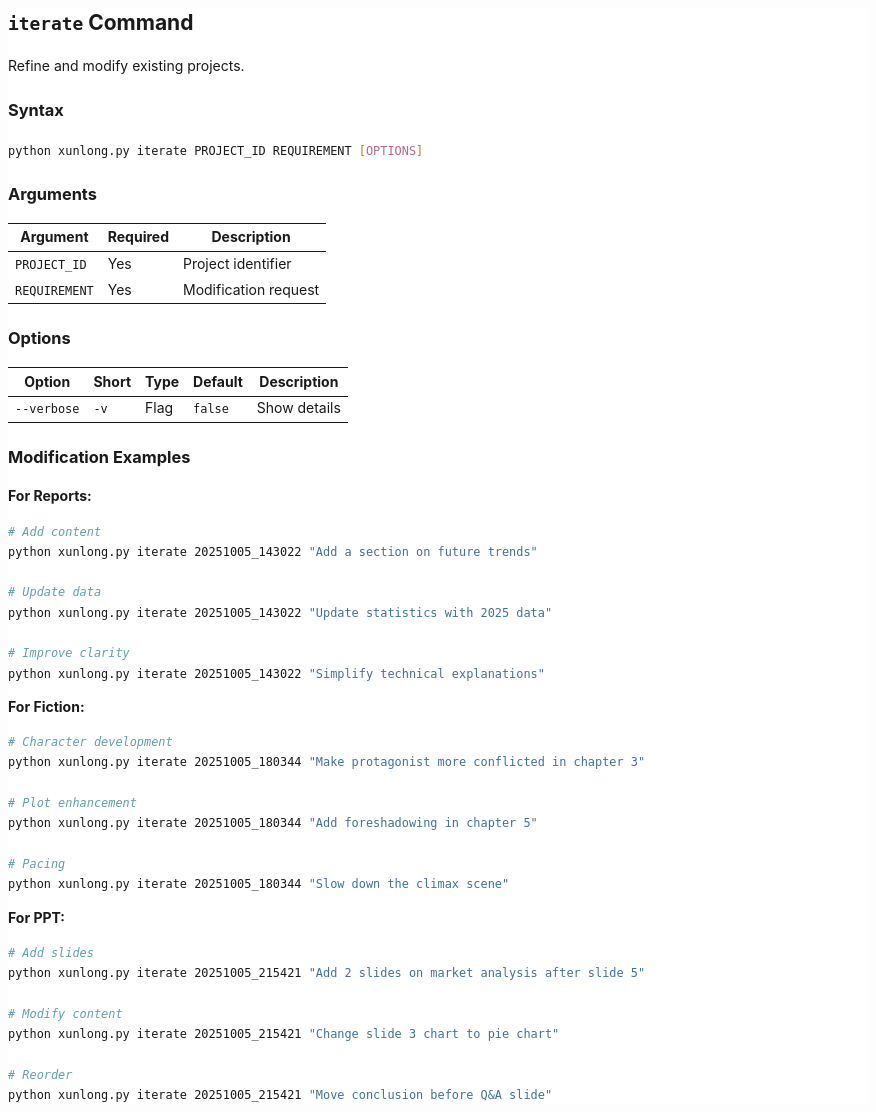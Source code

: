 
## `iterate` Command

Refine and modify existing projects.

### Syntax

```bash
python xunlong.py iterate PROJECT_ID REQUIREMENT [OPTIONS]
```

### Arguments

| Argument | Required | Description |
|----------|----------|-------------|
| `PROJECT_ID` | Yes | Project identifier |
| `REQUIREMENT` | Yes | Modification request |

### Options

| Option | Short | Type | Default | Description |
|--------|-------|------|---------|-------------|
| `--verbose` | `-v` | Flag | `false` | Show details |

### Modification Examples

**For Reports:**
```bash
# Add content
python xunlong.py iterate 20251005_143022 "Add a section on future trends"

# Update data
python xunlong.py iterate 20251005_143022 "Update statistics with 2025 data"

# Improve clarity
python xunlong.py iterate 20251005_143022 "Simplify technical explanations"
```

**For Fiction:**
```bash
# Character development
python xunlong.py iterate 20251005_180344 "Make protagonist more conflicted in chapter 3"

# Plot enhancement
python xunlong.py iterate 20251005_180344 "Add foreshadowing in chapter 5"

# Pacing
python xunlong.py iterate 20251005_180344 "Slow down the climax scene"
```

**For PPT:**
```bash
# Add slides
python xunlong.py iterate 20251005_215421 "Add 2 slides on market analysis after slide 5"

# Modify content
python xunlong.py iterate 20251005_215421 "Change slide 3 chart to pie chart"

# Reorder
python xunlong.py iterate 20251005_215421 "Move conclusion before Q&A slide"
```
